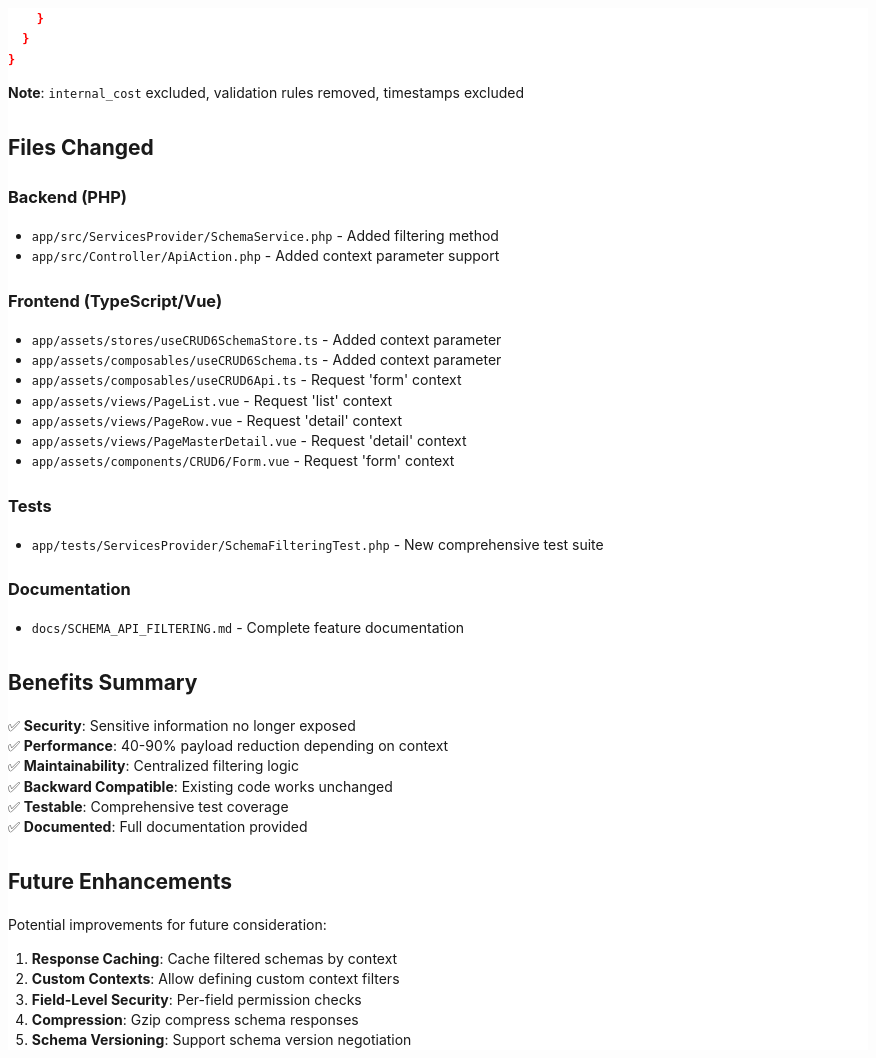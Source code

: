 ```json
    }
  }
}
```

**Note**: `internal_cost` excluded, validation rules removed, timestamps excluded

## Files Changed

### Backend (PHP)
- `app/src/ServicesProvider/SchemaService.php` - Added filtering method
- `app/src/Controller/ApiAction.php` - Added context parameter support

### Frontend (TypeScript/Vue)
- `app/assets/stores/useCRUD6SchemaStore.ts` - Added context parameter
- `app/assets/composables/useCRUD6Schema.ts` - Added context parameter
- `app/assets/composables/useCRUD6Api.ts` - Request 'form' context
- `app/assets/views/PageList.vue` - Request 'list' context
- `app/assets/views/PageRow.vue` - Request 'detail' context
- `app/assets/views/PageMasterDetail.vue` - Request 'detail' context
- `app/assets/components/CRUD6/Form.vue` - Request 'form' context

### Tests
- `app/tests/ServicesProvider/SchemaFilteringTest.php` - New comprehensive test suite

### Documentation
- `docs/SCHEMA_API_FILTERING.md` - Complete feature documentation

## Benefits Summary

✅ **Security**: Sensitive information no longer exposed  
✅ **Performance**: 40-90% payload reduction depending on context  
✅ **Maintainability**: Centralized filtering logic  
✅ **Backward Compatible**: Existing code works unchanged  
✅ **Testable**: Comprehensive test coverage  
✅ **Documented**: Full documentation provided  

## Future Enhancements

Potential improvements for future consideration:

1. **Response Caching**: Cache filtered schemas by context
2. **Custom Contexts**: Allow defining custom context filters
3. **Field-Level Security**: Per-field permission checks
4. **Compression**: Gzip compress schema responses
5. **Schema Versioning**: Support schema version negotiation
